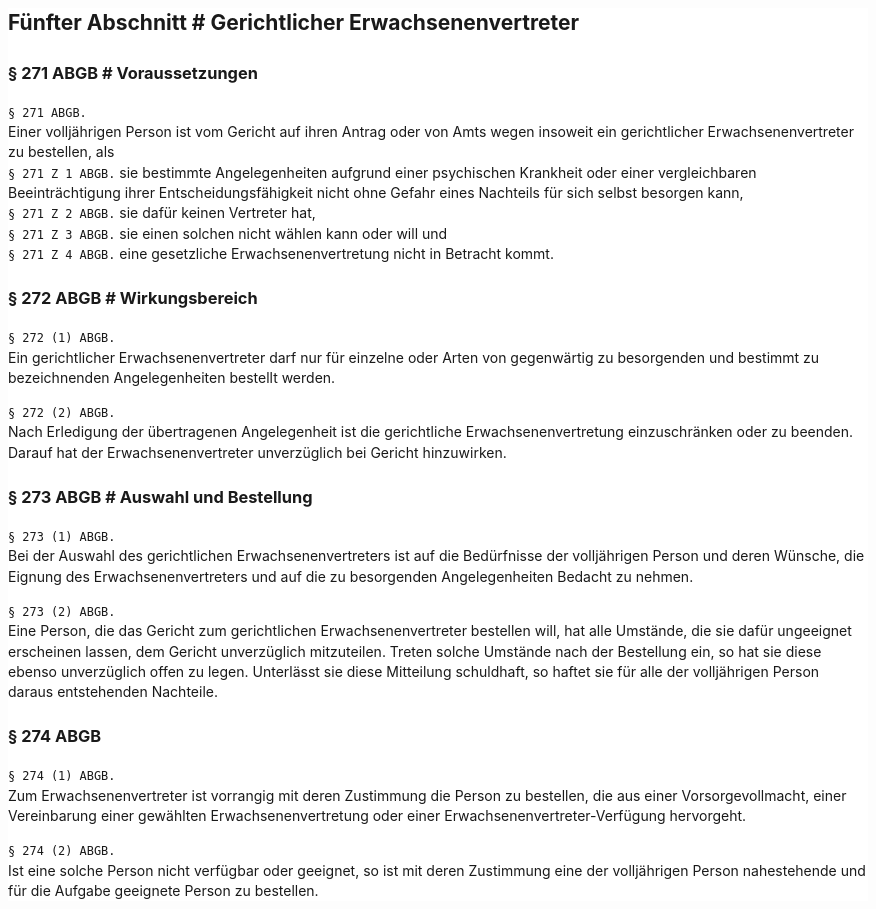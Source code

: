 ## Fünfter Abschnitt # Gerichtlicher Erwachsenenvertreter

### § 271 ABGB # Voraussetzungen

`§ 271 ABGB.`  
Einer volljährigen Person ist vom Gericht auf ihren Antrag oder von Amts wegen insoweit ein gerichtlicher Erwachsenenvertreter zu bestellen, als  
`§ 271 Z 1 ABGB.`
sie bestimmte Angelegenheiten aufgrund einer psychischen Krankheit oder einer vergleichbaren Beeinträchtigung ihrer Entscheidungsfähigkeit nicht ohne Gefahr eines Nachteils für sich selbst besorgen kann,  
`§ 271 Z 2 ABGB.`
sie dafür keinen Vertreter hat,  
`§ 271 Z 3 ABGB.`
sie einen solchen nicht wählen kann oder will und  
`§ 271 Z 4 ABGB.`
eine gesetzliche Erwachsenenvertretung nicht in Betracht kommt.

### § 272 ABGB # Wirkungsbereich

`§ 272 (1) ABGB.`  
Ein gerichtlicher Erwachsenenvertreter darf nur für einzelne oder Arten von gegenwärtig zu besorgenden und bestimmt zu bezeichnenden Angelegenheiten bestellt werden.

`§ 272 (2) ABGB.`  
Nach Erledigung der übertragenen Angelegenheit ist die gerichtliche Erwachsenenvertretung einzuschränken oder zu beenden. Darauf hat der Erwachsenenvertreter unverzüglich bei Gericht hinzuwirken.

### § 273 ABGB # Auswahl und Bestellung

`§ 273 (1) ABGB.`  
Bei der Auswahl des gerichtlichen Erwachsenenvertreters ist auf die Bedürfnisse der volljährigen Person und deren Wünsche, die Eignung des Erwachsenenvertreters und auf die zu besorgenden Angelegenheiten Bedacht zu nehmen.

`§ 273 (2) ABGB.`  
Eine Person, die das Gericht zum gerichtlichen Erwachsenenvertreter bestellen will, hat alle Umstände, die sie dafür ungeeignet erscheinen lassen, dem Gericht unverzüglich mitzuteilen. Treten solche Umstände nach der Bestellung ein, so hat sie diese ebenso unverzüglich offen zu legen. Unterlässt sie diese Mitteilung schuldhaft, so haftet sie für alle der volljährigen Person daraus entstehenden Nachteile.

### § 274 ABGB

`§ 274 (1) ABGB.`  
Zum Erwachsenenvertreter ist vorrangig mit deren Zustimmung die Person zu bestellen, die aus einer Vorsorgevollmacht, einer Vereinbarung einer gewählten Erwachsenenvertretung oder einer Erwachsenenvertreter-Verfügung hervorgeht.

`§ 274 (2) ABGB.`  
Ist eine solche Person nicht verfügbar oder geeignet, so ist mit deren Zustimmung eine der volljährigen Person nahestehende und für die Aufgabe geeignete Person zu bestellen.
